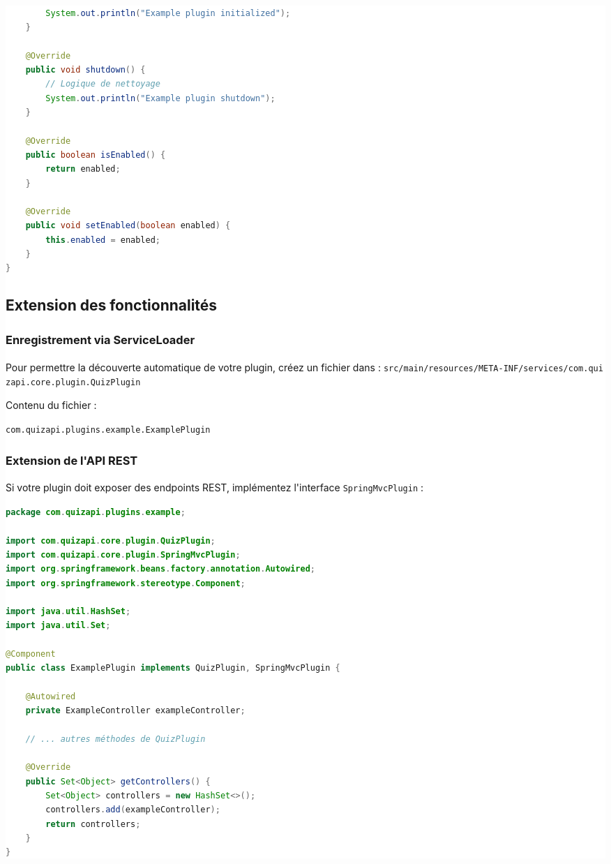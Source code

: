 ```java
        System.out.println("Example plugin initialized");
    }
    
    @Override
    public void shutdown() {
        // Logique de nettoyage
        System.out.println("Example plugin shutdown");
    }
    
    @Override
    public boolean isEnabled() {
        return enabled;
    }
    
    @Override
    public void setEnabled(boolean enabled) {
        this.enabled = enabled;
    }
}
```

## Extension des fonctionnalités

### Enregistrement via ServiceLoader

Pour permettre la découverte automatique de votre plugin, créez un fichier dans :
`src/main/resources/META-INF/services/com.quizapi.core.plugin.QuizPlugin`

Contenu du fichier :
```
com.quizapi.plugins.example.ExamplePlugin
```

### Extension de l'API REST

Si votre plugin doit exposer des endpoints REST, implémentez l'interface `SpringMvcPlugin` :

```java
package com.quizapi.plugins.example;

import com.quizapi.core.plugin.QuizPlugin;
import com.quizapi.core.plugin.SpringMvcPlugin;
import org.springframework.beans.factory.annotation.Autowired;
import org.springframework.stereotype.Component;

import java.util.HashSet;
import java.util.Set;

@Component
public class ExamplePlugin implements QuizPlugin, SpringMvcPlugin {
    
    @Autowired
    private ExampleController exampleController;
    
    // ... autres méthodes de QuizPlugin
    
    @Override
    public Set<Object> getControllers() {
        Set<Object> controllers = new HashSet<>();
        controllers.add(exampleController);
        return controllers;
    }
}
```
